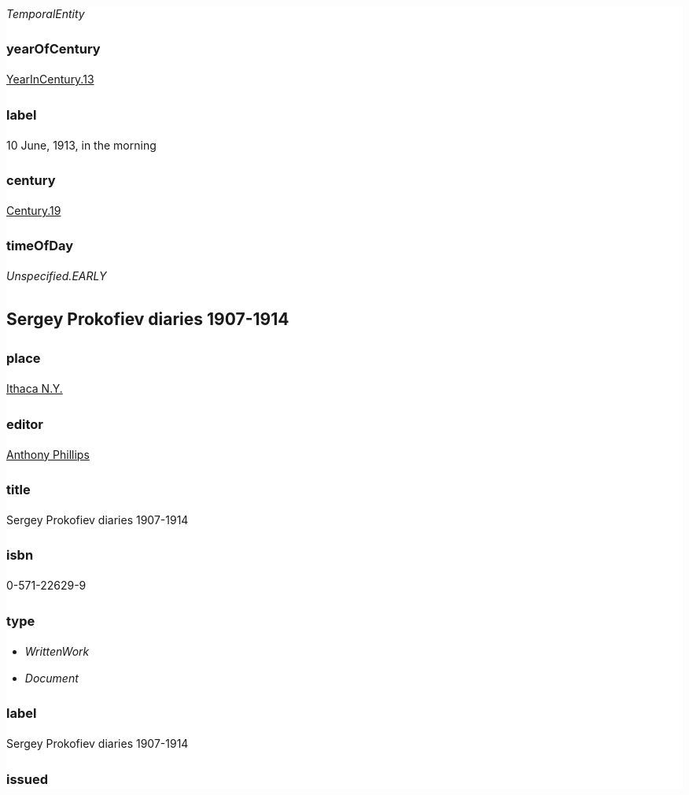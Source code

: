 
*TemporalEntity*

### yearOfCentury


[YearInCentury.13](#YearInCentury.13)

### label


10 June, 1913, in the morning

### century


[Century.19](#Century.19)

### timeOfDay


*Unspecified.EARLY*

## Sergey Prokofiev diaries 1907-1914

### place


[Ithaca N.Y.](#Ithaca-N.Y.)

### editor


[Anthony Phillips](#Anthony-Phillips)

### title


Sergey Prokofiev diaries 1907-1914

### isbn


0-571-22629-9

### type

 - *WrittenWork*

 - *Document*

### label


Sergey Prokofiev diaries 1907-1914

### issued
